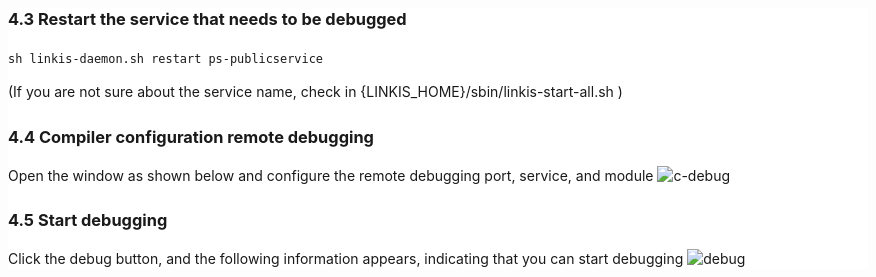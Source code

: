 ### 4.3 Restart the service that needs to be debugged

```shell
sh linkis-daemon.sh restart ps-publicservice
````

(If you are not sure about the service name, check in {LINKIS_HOME}/sbin/linkis-start-all.sh )

### 4.4 Compiler configuration remote debugging

Open the window as shown below and configure the remote debugging port, service, and module
![c-debug](images/c-debug.png)

### 4.5 Start debugging

Click the debug button, and the following information appears, indicating that you can start debugging
![debug](images/debug.png)